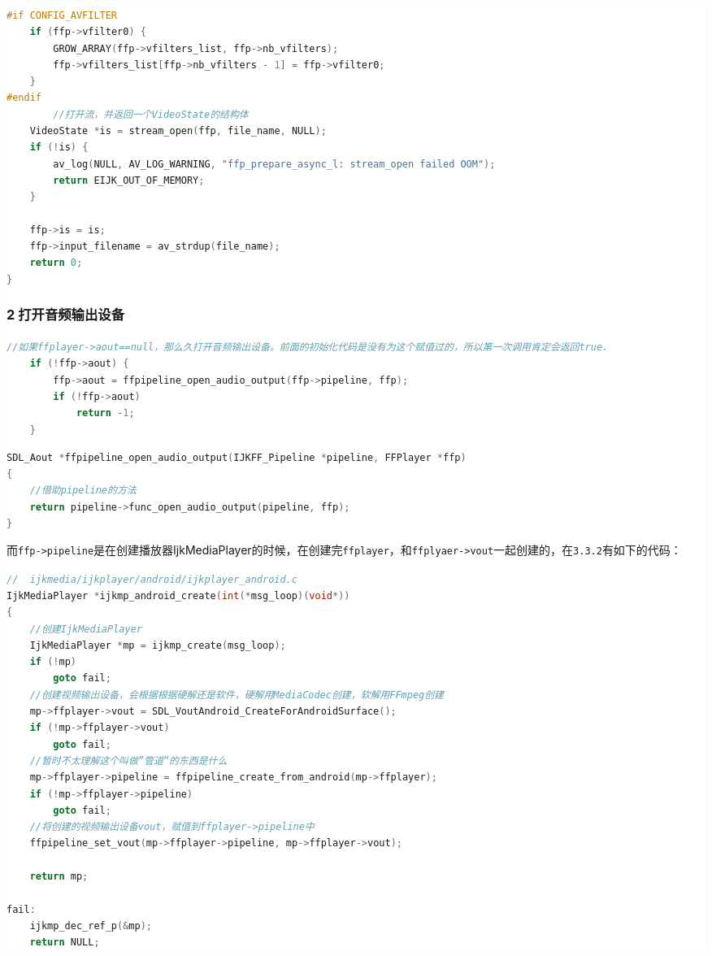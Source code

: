 ``` c
#if CONFIG_AVFILTER
    if (ffp->vfilter0) {
        GROW_ARRAY(ffp->vfilters_list, ffp->nb_vfilters);
        ffp->vfilters_list[ffp->nb_vfilters - 1] = ffp->vfilter0;
    }
#endif
		//打开流，并返回一个VideoState的结构体
    VideoState *is = stream_open(ffp, file_name, NULL);
    if (!is) {
        av_log(NULL, AV_LOG_WARNING, "ffp_prepare_async_l: stream_open failed OOM");
        return EIJK_OUT_OF_MEMORY;
    }

    ffp->is = is;
    ffp->input_filename = av_strdup(file_name);
    return 0;
}
```



### 2 打开音频输出设备

```c
//如果ffplayer->aout==null，那么久打开音频输出设备。前面的初始化代码是没有为这个赋值过的，所以第一次调用肯定会返回true.
    if (!ffp->aout) {
        ffp->aout = ffpipeline_open_audio_output(ffp->pipeline, ffp);
        if (!ffp->aout)
            return -1;
    }
```

``` c
SDL_Aout *ffpipeline_open_audio_output(IJKFF_Pipeline *pipeline, FFPlayer *ffp)
{
    //借助pipeline的方法
    return pipeline->func_open_audio_output(pipeline, ffp);
}
```

而`ffp->pipeline`是在创建播放器IjkMediaPlayer的时候，在创建完`ffplayer`，和`ffplyaer->vout`一起创建的，在`3.3.2`有如下的代码：

``` c
//	ijkmedia/ijkplayer/android/ijkplayer_android.c
IjkMediaPlayer *ijkmp_android_create(int(*msg_loop)(void*))
{
    //创建IjkMediaPlayer
    IjkMediaPlayer *mp = ijkmp_create(msg_loop);
    if (!mp)
        goto fail;
    //创建视频输出设备，会根据根据硬解还是软件，硬解用MediaCodec创建，软解用FFmpeg创建
    mp->ffplayer->vout = SDL_VoutAndroid_CreateForAndroidSurface();
    if (!mp->ffplayer->vout)
        goto fail;
    //暂时不太理解这个叫做”管道“的东西是什么
    mp->ffplayer->pipeline = ffpipeline_create_from_android(mp->ffplayer);
    if (!mp->ffplayer->pipeline)
        goto fail;
    //将创建的视频输出设备vout，赋值到ffplayer->pipeline中
    ffpipeline_set_vout(mp->ffplayer->pipeline, mp->ffplayer->vout);

    return mp;

fail:
    ijkmp_dec_ref_p(&mp);
    return NULL;
```